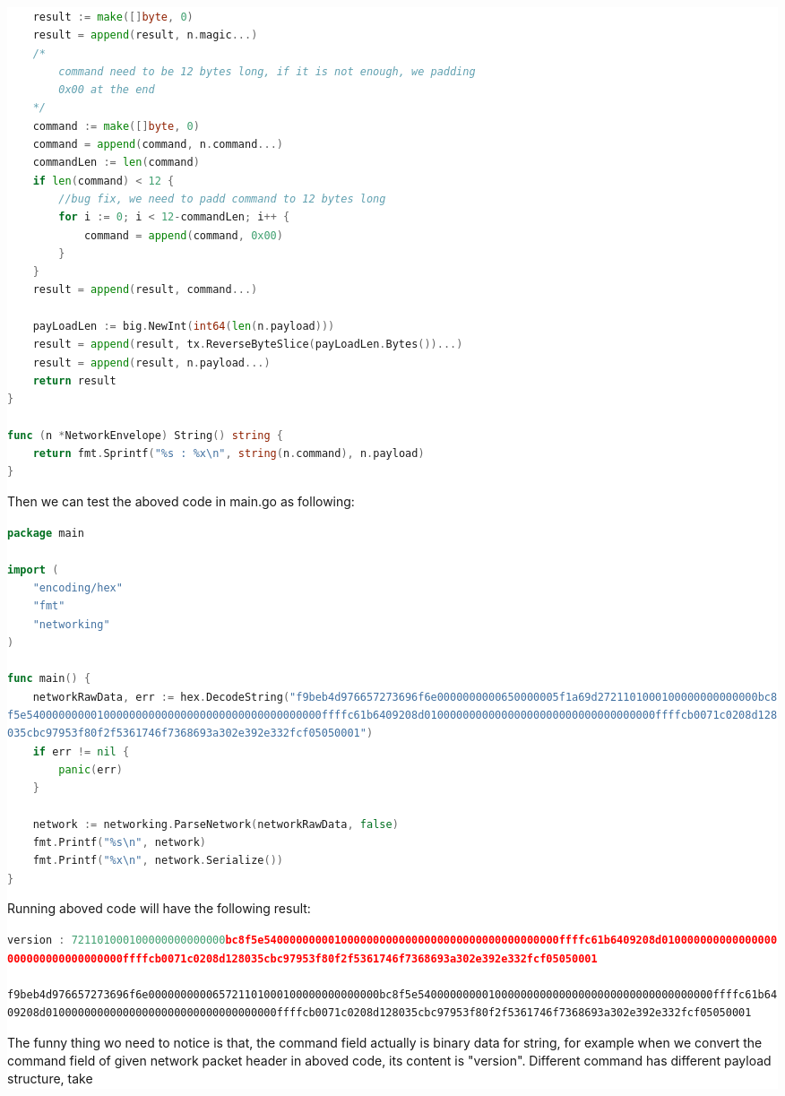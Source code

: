 ```go
	result := make([]byte, 0)
	result = append(result, n.magic...)
	/*
		command need to be 12 bytes long, if it is not enough, we padding
		0x00 at the end
	*/
	command := make([]byte, 0)
	command = append(command, n.command...)
	commandLen := len(command)
	if len(command) < 12 {
		//bug fix, we need to padd command to 12 bytes long
		for i := 0; i < 12-commandLen; i++ {
			command = append(command, 0x00)
		}
	}
	result = append(result, command...)

	payLoadLen := big.NewInt(int64(len(n.payload)))
	result = append(result, tx.ReverseByteSlice(payLoadLen.Bytes())...)
	result = append(result, n.payload...)
	return result
}

func (n *NetworkEnvelope) String() string {
	return fmt.Sprintf("%s : %x\n", string(n.command), n.payload)
}
```
Then we can test the aboved code in main.go as following:
```go
package main

import (
	"encoding/hex"
	"fmt"
	"networking"
)

func main() {
	networkRawData, err := hex.DecodeString("f9beb4d976657273696f6e0000000000650000005f1a69d2721101000100000000000000bc8f5e5400000000010000000000000000000000000000000000ffffc61b6409208d010000000000000000000000000000000000ffffcb0071c0208d128035cbc97953f80f2f5361746f7368693a302e392e332fcf05050001")
	if err != nil {
		panic(err)
	}

	network := networking.ParseNetwork(networkRawData, false)
	fmt.Printf("%s\n", network)
	fmt.Printf("%x\n", network.Serialize())
}
```
Running aboved code will have the following result:
```go
version : 721101000100000000000000bc8f5e5400000000010000000000000000000000000000000000ffffc61b6409208d010000000000000000000000000000000000ffffcb0071c0208d128035cbc97953f80f2f5361746f7368693a302e392e332fcf05050001

f9beb4d976657273696f6e000000000065721101000100000000000000bc8f5e5400000000010000000000000000000000000000000000ffffc61b6409208d010000000000000000000000000000000000ffffcb0071c0208d128035cbc97953f80f2f5361746f7368693a302e392e332fcf05050001
```
The funny thing wo need to notice is that, the command field actually is binary data for string, for example when we convert the command 
field of given network packet header in aboved code, its content is "version". Different command has different payload structure, take 